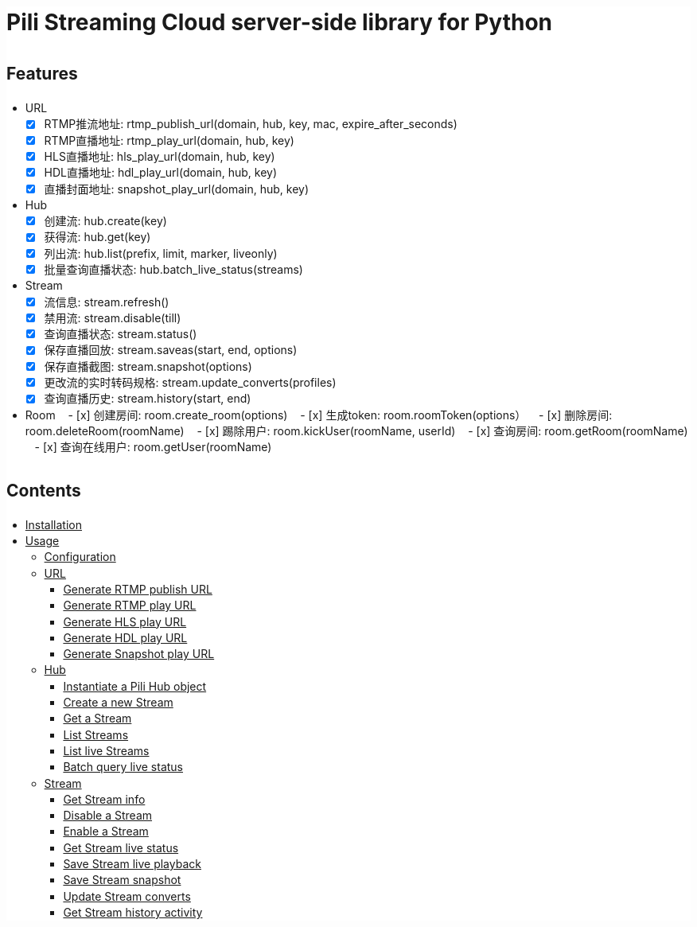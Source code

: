 # Pili Streaming Cloud server-side library for Python

## Features

- URL
    - [x] RTMP推流地址: rtmp_publish_url(domain, hub, key, mac, expire_after_seconds)
    - [x] RTMP直播地址: rtmp_play_url(domain, hub, key)
    - [x] HLS直播地址: hls_play_url(domain, hub, key)
    - [x] HDL直播地址: hdl_play_url(domain, hub, key)
    - [x] 直播封面地址: snapshot_play_url(domain, hub, key)
- Hub
    - [x] 创建流: hub.create(key)
    - [x] 获得流: hub.get(key)
    - [x] 列出流: hub.list(prefix, limit, marker, liveonly)
    - [x] 批量查询直播状态: hub.batch_live_status(streams)

- Stream
    - [x] 流信息: stream.refresh()
    - [x] 禁用流: stream.disable(till)
    - [x] 查询直播状态: stream.status()
    - [x] 保存直播回放: stream.saveas(start, end, options)
    - [x] 保存直播截图: stream.snapshot(options)
    - [x] 更改流的实时转码规格: stream.update_converts(profiles)
    - [x] 查询直播历史: stream.history(start, end)

- Room
    - [x] 创建房间: room.create_room(options)
    - [x] 生成token: room.roomToken(options）
    - [x] 删除房间: room.deleteRoom(roomName)
    - [x] 踢除用户: room.kickUser(roomName, userId)
    - [x] 查询房间: room.getRoom(roomName)
    - [x] 查询在线用户: room.getUser(roomName)

## Contents

- [Installation](#installation)
- [Usage](#usage)
    - [Configuration](#configuration)
    - [URL](#url)
        - [Generate RTMP publish URL](#generate-rtmp-publish-url)
        - [Generate RTMP play URL](#generate-rtmp-play-url)
        - [Generate HLS play URL](#generate-hls-play-url)
        - [Generate HDL play URL](#generate-hdl-play-url)
        - [Generate Snapshot play URL](#generate-snapshot-play-url)
    - [Hub](#hub)
        - [Instantiate a Pili Hub object](#instantiate-a-pili-hub-object)
        - [Create a new Stream](#create-a-new-stream)
        - [Get a Stream](#get-a-stream)
        - [List Streams](#list-streams)
        - [List live Streams](#list-live-streams)
        - [Batch query live status](#batch-query-live-status)
    - [Stream](#stream)
        - [Get Stream info](#get-stream-info)
        - [Disable a Stream](#disable-a-stream)
        - [Enable a Stream](#enable-a-stream)
        - [Get Stream live status](#get-stream-live-status)
        - [Save Stream live playback](#save-stream-live-playback)
        - [Save Stream snapshot](#save-stream-snapshot)
        - [Update Stream converts](#update-stream-converts)
        - [Get Stream history activity](#get-stream-history-activity)
